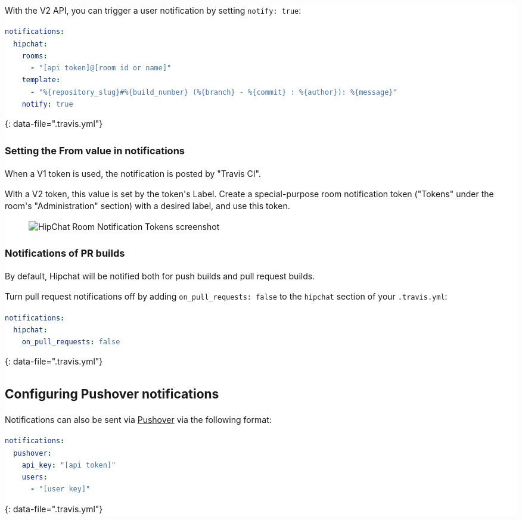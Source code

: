 With the V2 API, you can trigger a user notification by setting `notify: true`:

```yaml
notifications:
  hipchat:
    rooms:
      - "[api token]@[room id or name]"
    template:
      - "%{repository_slug}#%{build_number} (%{branch} - %{commit} : %{author}): %{message}"
    notify: true
```
{: data-file=".travis.yml"}

### Setting the From value in notifications

When a V1 token is used, the notification is posted by "Travis CI".

With a V2 token, this value is set by the token's Label.
Create a special-purpose room notification token ("Tokens" under the room's "Administration" section)
with a desired label, and use this token.

<figure>
  <img src="/images/hipchat_token_screen.png" alt="HipChat Room Notification Tokens screenshot" width="550px" />
</figure>

### Notifications of PR builds

By default, Hipchat will be notified both for push builds and pull request
builds.

Turn pull request notifications off by adding `on_pull_requests: false` to the
`hipchat` section of your `.travis.yml`:


```yaml
notifications:
  hipchat:
    on_pull_requests: false
```
{: data-file=".travis.yml"}

## Configuring Pushover notifications

Notifications can also be sent via [Pushover](https://pushover.net/) via the following format:

```yaml
notifications:
  pushover:
    api_key: "[api token]"
    users:
      - "[user key]"
```
{: data-file=".travis.yml"}
